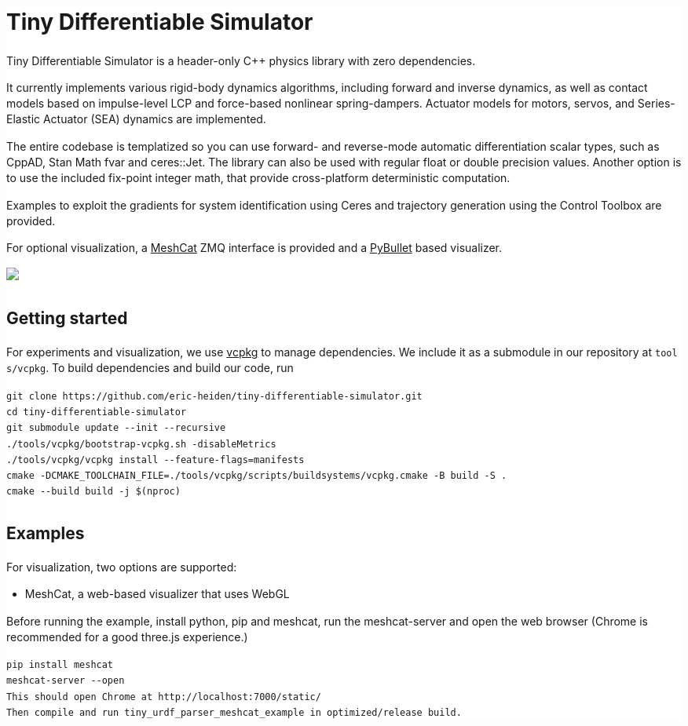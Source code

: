 # Tiny Differentiable Simulator

Tiny Differentiable Simulator is a header-only C++ physics library with zero dependencies.

It currently implements various rigid-body dynamics algorithms, including forward and inverse dynamics, as well as contact models based on impulse-level LCP and force-based nonlinear spring-dampers. Actuator models for motors, servos, and Series-Elastic Actuator (SEA) dynamics are implemented.

The entire codebase is templatized so you can use forward- and reverse-mode automatic differentiation
scalar types, such as CppAD, Stan Math fvar and ceres::Jet. The library can also be used with
regular float or double precision values. Another option is to use the included
fix-point integer math, that provide cross-platform deterministic computation.

Examples to exploit the gradients for system identification using Ceres and
trajectory generation using the Control Toolbox are provided.

For optional visualization, a [MeshCat](https://github.com/rdeits/meshcat) ZMQ interface is provided and a [PyBullet](https://docs.google.com/document/d/10sXEhzFRSnvFcl3XxNGhnD4N2SedqwdAvK3dsihxVUA/edit#heading=h.2ye70wns7io3) based
visualizer.

![](https://github.com/erwincoumans/tiny-differentiable-simulator/blob/master/data/trb_meshcat.jpg)

## Getting started

For experiments and visualization, we use [vcpkg](https://github.com/microsoft/vcpkg) to manage dependencies. We include it as a submodule in our repository at `tools/vcpkg`. To build dependencies and build our code, run

```
git clone https://github.com/eric-heiden/tiny-differentiable-simulator.git
cd tiny-differentiable-simulator
git submodule update --init --recursive
./tools/vcpkg/bootstrap-vcpkg.sh -disableMetrics
./tools/vcpkg/vcpkg install --feature-flags=manifests
cmake -DCMAKE_TOOLCHAIN_FILE=./tools/vcpkg/scripts/buildsystems/vcpkg.cmake -B build -S .
cmake --build build -j $(nproc)
```

## Examples

For visualization, two options are supported:

- MeshCat, a web-based visualizer that uses WebGL

Before running the example, install python, pip and meshcat, run the meshcat-server
and open the web browser (Chrome is recommended for a good three.js experience.)

```
pip install meshcat
meshcat-server --open
This should open Chrome at http://localhost:7000/static/
Then compile and run tiny_urdf_parser_meshcat_example in optimized/release build.
```
